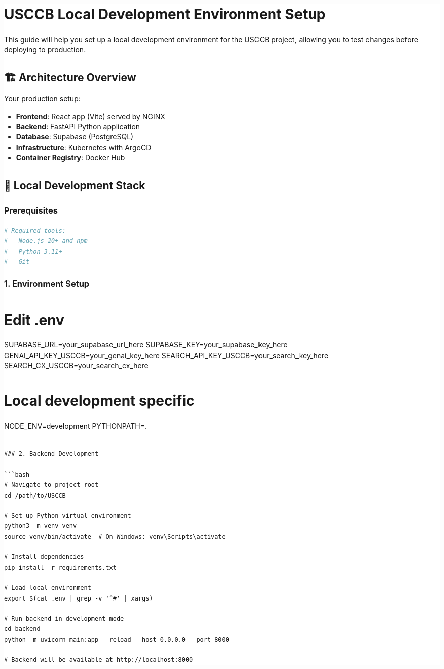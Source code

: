 # USCCB Local Development Environment Setup

This guide will help you set up a local development environment for the USCCB project, allowing you to test changes before deploying to production.

## 🏗️ Architecture Overview

Your production setup:
- **Frontend**: React app (Vite) served by NGINX
- **Backend**: FastAPI Python application
- **Database**: Supabase (PostgreSQL)
- **Infrastructure**: Kubernetes with ArgoCD
- **Container Registry**: Docker Hub

## 🚀 Local Development Stack

### Prerequisites

```bash
# Required tools:
# - Node.js 20+ and npm
# - Python 3.11+
# - Git
```

### 1. Environment Setup

# Edit .env 
SUPABASE_URL=your_supabase_url_here
SUPABASE_KEY=your_supabase_key_here
GENAI_API_KEY_USCCB=your_genai_key_here
SEARCH_API_KEY_USCCB=your_search_key_here
SEARCH_CX_USCCB=your_search_cx_here

# Local development specific
NODE_ENV=development
PYTHONPATH=.
```

### 2. Backend Development

```bash
# Navigate to project root
cd /path/to/USCCB

# Set up Python virtual environment
python3 -m venv venv
source venv/bin/activate  # On Windows: venv\Scripts\activate

# Install dependencies
pip install -r requirements.txt

# Load local environment
export $(cat .env | grep -v '^#' | xargs)

# Run backend in development mode
cd backend
python -m uvicorn main:app --reload --host 0.0.0.0 --port 8000

# Backend will be available at http://localhost:8000
```